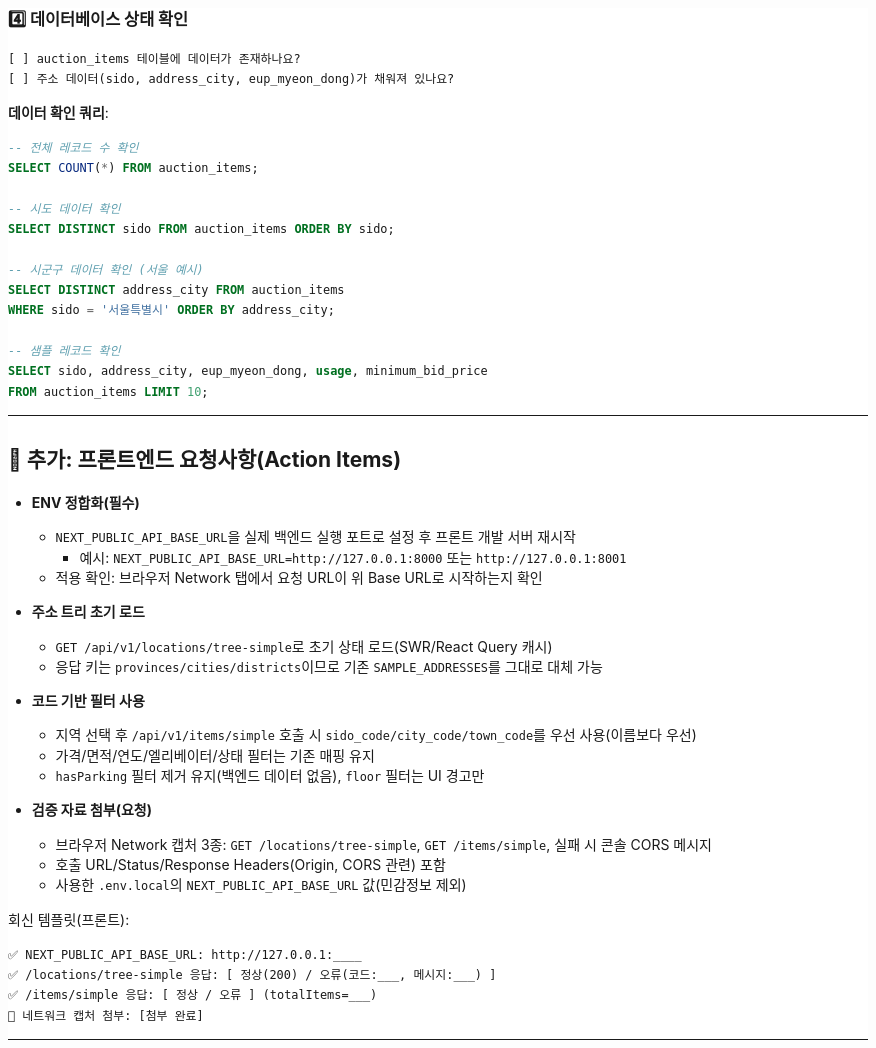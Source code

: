 ### **4️⃣ 데이터베이스 상태 확인**

```sql
[ ] auction_items 테이블에 데이터가 존재하나요?
[ ] 주소 데이터(sido, address_city, eup_myeon_dong)가 채워져 있나요?
```

**데이터 확인 쿼리**:

```sql
-- 전체 레코드 수 확인
SELECT COUNT(*) FROM auction_items;

-- 시도 데이터 확인
SELECT DISTINCT sido FROM auction_items ORDER BY sido;

-- 시군구 데이터 확인 (서울 예시)
SELECT DISTINCT address_city FROM auction_items
WHERE sido = '서울특별시' ORDER BY address_city;

-- 샘플 레코드 확인
SELECT sido, address_city, eup_myeon_dong, usage, minimum_bid_price
FROM auction_items LIMIT 10;
```

---

## 📌 추가: 프론트엔드 요청사항(Action Items)

- **ENV 정합화(필수)**

  - `NEXT_PUBLIC_API_BASE_URL`을 실제 백엔드 실행 포트로 설정 후 프론트 개발 서버 재시작
    - 예시: `NEXT_PUBLIC_API_BASE_URL=http://127.0.0.1:8000` 또는 `http://127.0.0.1:8001`
  - 적용 확인: 브라우저 Network 탭에서 요청 URL이 위 Base URL로 시작하는지 확인

- **주소 트리 초기 로드**

  - `GET /api/v1/locations/tree-simple`로 초기 상태 로드(SWR/React Query 캐시)
  - 응답 키는 `provinces/cities/districts`이므로 기존 `SAMPLE_ADDRESSES`를 그대로 대체 가능

- **코드 기반 필터 사용**

  - 지역 선택 후 `/api/v1/items/simple` 호출 시 `sido_code/city_code/town_code`를 우선 사용(이름보다 우선)
  - 가격/면적/연도/엘리베이터/상태 필터는 기존 매핑 유지
  - `hasParking` 필터 제거 유지(백엔드 데이터 없음), `floor` 필터는 UI 경고만

- **검증 자료 첨부(요청)**
  - 브라우저 Network 캡처 3종: `GET /locations/tree-simple`, `GET /items/simple`, 실패 시 콘솔 CORS 메시지
  - 호출 URL/Status/Response Headers(Origin, CORS 관련) 포함
  - 사용한 `.env.local`의 `NEXT_PUBLIC_API_BASE_URL` 값(민감정보 제외)

회신 템플릿(프론트):

```
✅ NEXT_PUBLIC_API_BASE_URL: http://127.0.0.1:____
✅ /locations/tree-simple 응답: [ 정상(200) / 오류(코드:___, 메시지:___) ]
✅ /items/simple 응답: [ 정상 / 오류 ] (totalItems=___)
📎 네트워크 캡처 첨부: [첨부 완료]
```

---